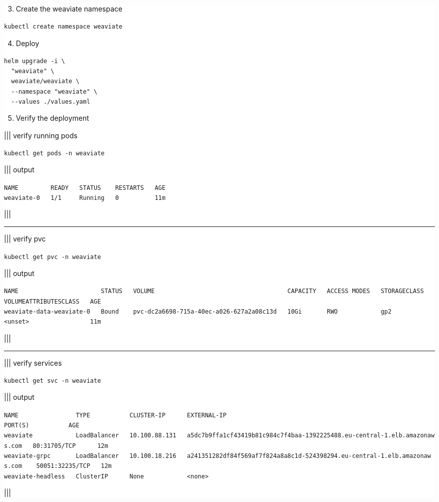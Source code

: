 3. Create the weaviate namespace

```
kubectl create namespace weaviate
```

4. Deploy

```
helm upgrade -i \
  "weaviate" \
  weaviate/weaviate \
  --namespace "weaviate" \
  --values ./values.yaml
```

5. Verify the deployment

||| verify running pods
```
kubectl get pods -n weaviate
```
||| output
```
NAME         READY   STATUS    RESTARTS   AGE
weaviate-0   1/1     Running   0          11m
```
|||

---

||| verify pvc
```
kubectl get pvc -n weaviate
```
||| output
```
NAME                       STATUS   VOLUME                                     CAPACITY   ACCESS MODES   STORAGECLASS   VOLUMEATTRIBUTESCLASS   AGE
weaviate-data-weaviate-0   Bound    pvc-dc2a6698-715a-40ec-a026-627a2a08c13d   10Gi       RWO            gp2            <unset>                 11m
```
|||

---

||| verify services
```
kubectl get svc -n weaviate
```
||| output
```
NAME                TYPE           CLUSTER-IP      EXTERNAL-IP                                                                  PORT(S)           AGE
weaviate            LoadBalancer   10.100.88.131   a5dc7b9ffa1cf43419b81c984c7f4baa-1392225488.eu-central-1.elb.amazonaws.com   80:31705/TCP      12m
weaviate-grpc       LoadBalancer   10.100.18.216   a241351282df84f569af7f824a8a8c1d-524398294.eu-central-1.elb.amazonaws.com    50051:32235/TCP   12m
weaviate-headless   ClusterIP      None            <none> 
```
|||
